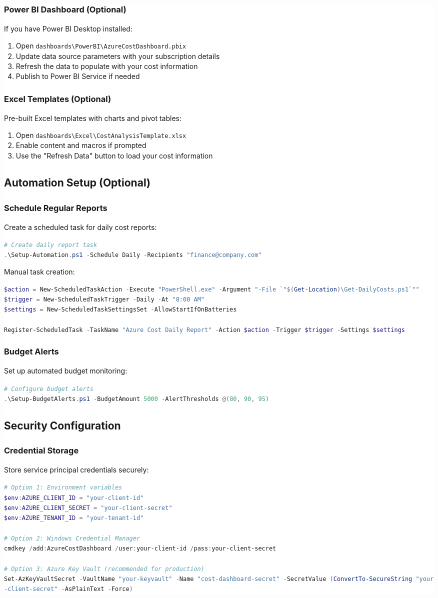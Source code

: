 ### Power BI Dashboard (Optional)
If you have Power BI Desktop installed:

1. Open `dashboards\PowerBI\AzureCostDashboard.pbix`
2. Update data source parameters with your subscription details
3. Refresh the data to populate with your cost information
4. Publish to Power BI Service if needed

### Excel Templates (Optional)
Pre-built Excel templates with charts and pivot tables:

1. Open `dashboards\Excel\CostAnalysisTemplate.xlsx`
2. Enable content and macros if prompted
3. Use the "Refresh Data" button to load your cost information

## Automation Setup (Optional)

### Schedule Regular Reports

Create a scheduled task for daily cost reports:

```powershell
# Create daily report task
.\Setup-Automation.ps1 -Schedule Daily -Recipients "finance@company.com"
```

Manual task creation:

```powershell
$action = New-ScheduledTaskAction -Execute "PowerShell.exe" -Argument "-File `"$(Get-Location)\Get-DailyCosts.ps1`""
$trigger = New-ScheduledTaskTrigger -Daily -At "8:00 AM"
$settings = New-ScheduledTaskSettingsSet -AllowStartIfOnBatteries

Register-ScheduledTask -TaskName "Azure Cost Daily Report" -Action $action -Trigger $trigger -Settings $settings
```

### Budget Alerts

Set up automated budget monitoring:

```powershell
# Configure budget alerts
.\Setup-BudgetAlerts.ps1 -BudgetAmount 5000 -AlertThresholds @(80, 90, 95)
```

## Security Configuration

### Credential Storage

Store service principal credentials securely:

```powershell
# Option 1: Environment variables
$env:AZURE_CLIENT_ID = "your-client-id"
$env:AZURE_CLIENT_SECRET = "your-client-secret"
$env:AZURE_TENANT_ID = "your-tenant-id"

# Option 2: Windows Credential Manager
cmdkey /add:AzureCostDashboard /user:your-client-id /pass:your-client-secret

# Option 3: Azure Key Vault (recommended for production)
Set-AzKeyVaultSecret -VaultName "your-keyvault" -Name "cost-dashboard-secret" -SecretValue (ConvertTo-SecureString "your-client-secret" -AsPlainText -Force)
```
